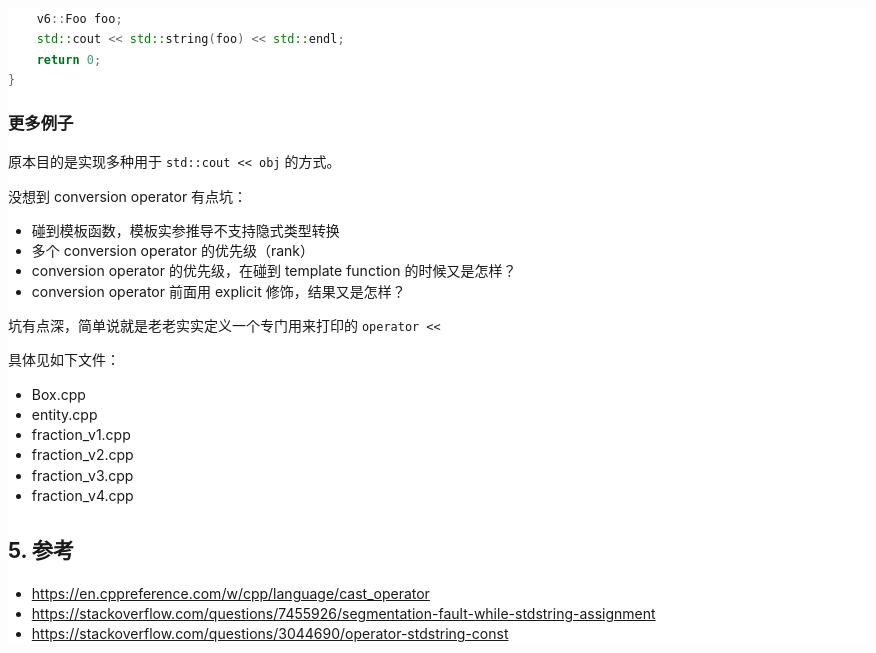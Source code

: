```c++
    v6::Foo foo;
    std::cout << std::string(foo) << std::endl;
    return 0;
}
```

### 更多例子
原本目的是实现多种用于 `std::cout << obj` 的方式。

没想到 conversion operator 有点坑：
- 碰到模板函数，模板实参推导不支持隐式类型转换
- 多个 conversion operator 的优先级（rank）
- conversion operator 的优先级，在碰到 template function 的时候又是怎样？
- conversion operator 前面用 explicit 修饰，结果又是怎样？

坑有点深，简单说就是老老实实定义一个专门用来打印的 `operator <<`

具体见如下文件：
- Box.cpp
- entity.cpp
- fraction_v1.cpp
- fraction_v2.cpp
- fraction_v3.cpp
- fraction_v4.cpp

## 5. 参考
- https://en.cppreference.com/w/cpp/language/cast_operator
- https://stackoverflow.com/questions/7455926/segmentation-fault-while-stdstring-assignment
- https://stackoverflow.com/questions/3044690/operator-stdstring-const